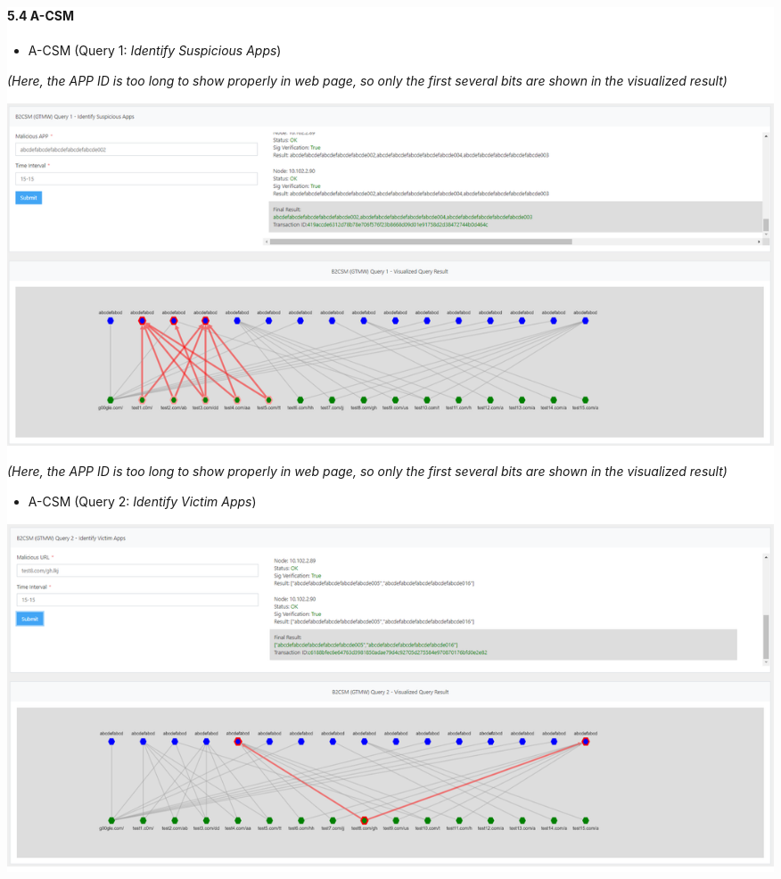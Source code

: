 #### 5.4 A-CSM

- A-CSM (Query 1: *Identify Suspicious Apps*)

*(Here, the APP ID is too long to show properly in web page, so only the first several bits are shown in the visualized result)*

![A_CSM_Q1](https://github.com/Blockchain-World/B2CSM/blob/master/images/A_CSM_Q1.PNG)

*(Here, the APP ID is too long to show properly in web page, so only the first several bits are shown in the visualized result)*

- A-CSM (Query 2: *Identify Victim Apps*)

![A_CSM_Q2](https://github.com/Blockchain-World/B2CSM/blob/master/images/A_CSM_Q2.PNG)
